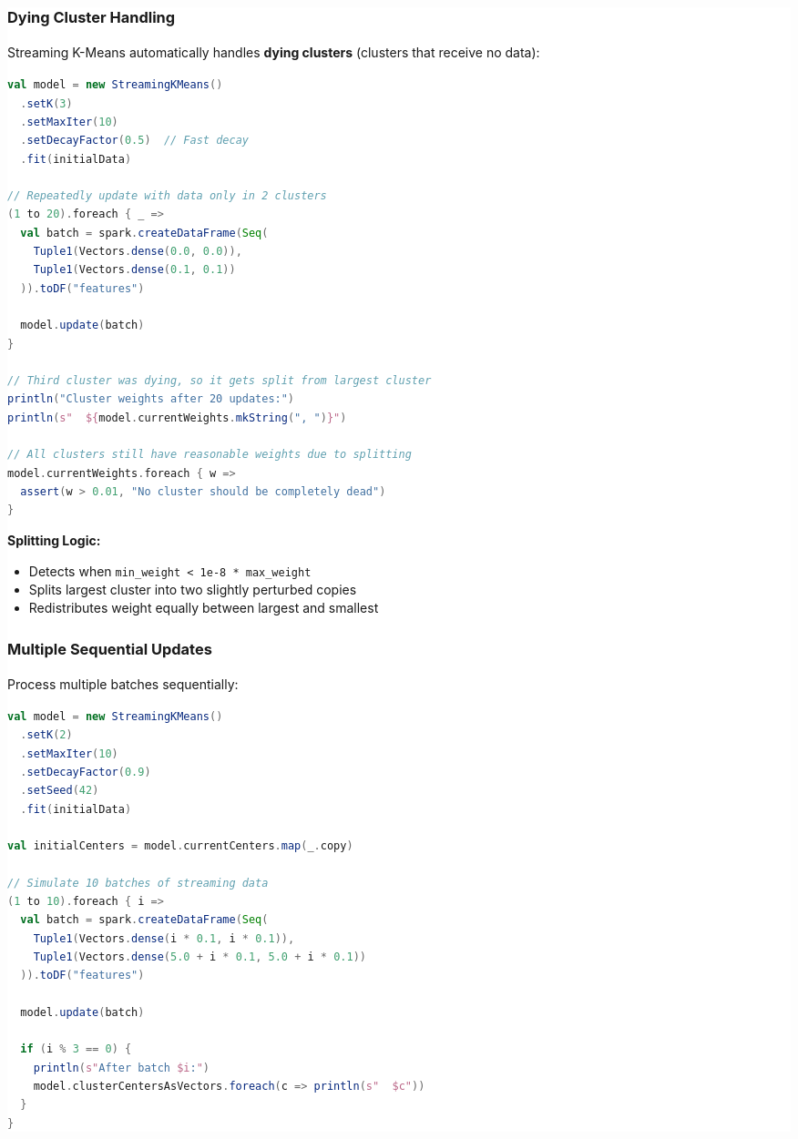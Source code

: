 ### Dying Cluster Handling

Streaming K-Means automatically handles **dying clusters** (clusters that receive no data):

```scala
val model = new StreamingKMeans()
  .setK(3)
  .setMaxIter(10)
  .setDecayFactor(0.5)  // Fast decay
  .fit(initialData)

// Repeatedly update with data only in 2 clusters
(1 to 20).foreach { _ =>
  val batch = spark.createDataFrame(Seq(
    Tuple1(Vectors.dense(0.0, 0.0)),
    Tuple1(Vectors.dense(0.1, 0.1))
  )).toDF("features")

  model.update(batch)
}

// Third cluster was dying, so it gets split from largest cluster
println("Cluster weights after 20 updates:")
println(s"  ${model.currentWeights.mkString(", ")}")

// All clusters still have reasonable weights due to splitting
model.currentWeights.foreach { w =>
  assert(w > 0.01, "No cluster should be completely dead")
}
```

**Splitting Logic:**
- Detects when `min_weight < 1e-8 * max_weight`
- Splits largest cluster into two slightly perturbed copies
- Redistributes weight equally between largest and smallest

### Multiple Sequential Updates

Process multiple batches sequentially:

```scala
val model = new StreamingKMeans()
  .setK(2)
  .setMaxIter(10)
  .setDecayFactor(0.9)
  .setSeed(42)
  .fit(initialData)

val initialCenters = model.currentCenters.map(_.copy)

// Simulate 10 batches of streaming data
(1 to 10).foreach { i =>
  val batch = spark.createDataFrame(Seq(
    Tuple1(Vectors.dense(i * 0.1, i * 0.1)),
    Tuple1(Vectors.dense(5.0 + i * 0.1, 5.0 + i * 0.1))
  )).toDF("features")

  model.update(batch)

  if (i % 3 == 0) {
    println(s"After batch $i:")
    model.clusterCentersAsVectors.foreach(c => println(s"  $c"))
  }
}

```
